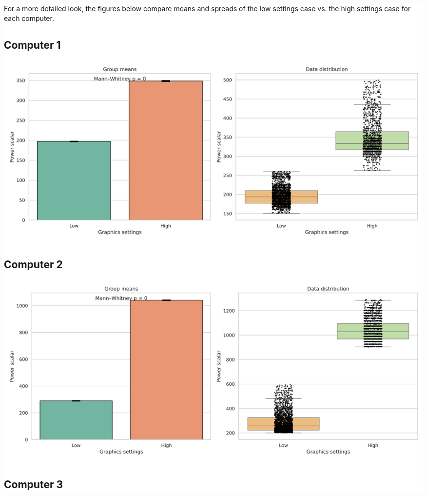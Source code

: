 For a more detailed look, the figures below compare means and spreads of the low settings case vs. the high settings case for each computer.

## Computer 1
![Settings comparison PC1](../img/p1_measuring_software/g20_GTAV/power-scalar-comparisons-pc1.svg)

## Computer 2
![Settings comparison PC2](../img/p1_measuring_software/g20_GTAV/power-scalar-comparisons-pc2.svg)

## Computer 3